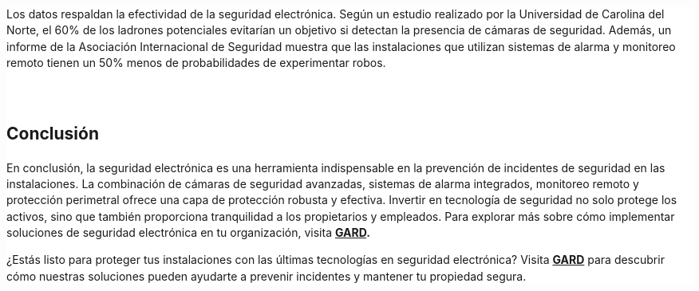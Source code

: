 <p>Los datos respaldan la efectividad de la seguridad electrónica. Según un estudio realizado por la Universidad de Carolina del Norte, el 60% de los ladrones potenciales evitarían un objetivo si detectan la presencia de cámaras de seguridad. Además, un informe de la Asociación Internacional de Seguridad muestra que las instalaciones que utilizan sistemas de alarma y monitoreo remoto tienen un 50% menos de probabilidades de experimentar robos.</p>
<p><br></p>
<p></p>
<p></p>
<h2 id="h-conclusion" class="wp-block-heading">Conclusión</h2>
<p></p>
<p></p>
<p>En conclusión, la seguridad electrónica es una herramienta indispensable en la prevención de incidentes de seguridad en las instalaciones. La combinación de cámaras de seguridad avanzadas, sistemas de alarma integrados, monitoreo remoto y protección perimetral ofrece una capa de protección robusta y efectiva. Invertir en tecnología de seguridad no solo protege los activos, sino que también proporciona tranquilidad a los propietarios y empleados. Para explorar más sobre cómo implementar soluciones de seguridad electrónica en tu organización, visita <b><a href="/servicios/seguridad-electronica">GARD</a>.</b></p>
<p></p>
<p></p>
<p>¿Estás listo para proteger tus instalaciones con las últimas tecnologías en seguridad electrónica? Visita <a href="/servicios/seguridad-electronica"><b>GARD</b></a> para descubrir cómo nuestras soluciones pueden ayudarte a prevenir incidentes y mantener tu propiedad segura.</p>
<p></p>								</div>
				</div>
					</div>
				</div>
				</div>
		
